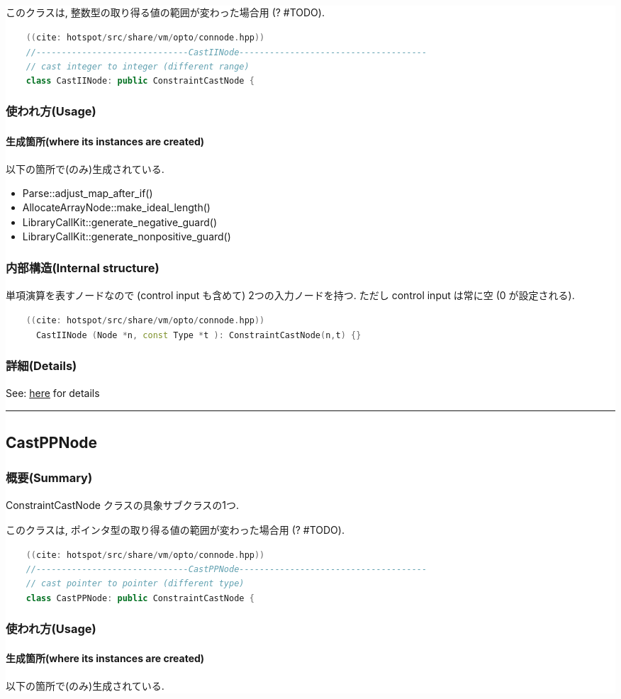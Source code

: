このクラスは, 整数型の取り得る値の範囲が変わった場合用 (? #TODO).


```cpp
    ((cite: hotspot/src/share/vm/opto/connode.hpp))
    //------------------------------CastIINode-------------------------------------
    // cast integer to integer (different range)
    class CastIINode: public ConstraintCastNode {
```

### 使われ方(Usage)
#### 生成箇所(where its instances are created)
以下の箇所で(のみ)生成されている.

* Parse::adjust_map_after_if()
* AllocateArrayNode::make_ideal_length()
* LibraryCallKit::generate_negative_guard()
* LibraryCallKit::generate_nonpositive_guard()

### 内部構造(Internal structure)
単項演算を表すノードなので (control input も含めて) 2つの入力ノードを持つ. 
ただし control input は常に空 (0 が設定される).


```cpp
    ((cite: hotspot/src/share/vm/opto/connode.hpp))
      CastIINode (Node *n, const Type *t ): ConstraintCastNode(n,t) {}
```




### 詳細(Details)
See: [here](../doxygen/classCastIINode.html) for details

---
## <a name="noVo698t7v" id="noVo698t7v">CastPPNode</a>

### 概要(Summary)
ConstraintCastNode クラスの具象サブクラスの1つ.

このクラスは, ポインタ型の取り得る値の範囲が変わった場合用 (? #TODO).


```cpp
    ((cite: hotspot/src/share/vm/opto/connode.hpp))
    //------------------------------CastPPNode-------------------------------------
    // cast pointer to pointer (different type)
    class CastPPNode: public ConstraintCastNode {
```

### 使われ方(Usage)
#### 生成箇所(where its instances are created)
以下の箇所で(のみ)生成されている.

